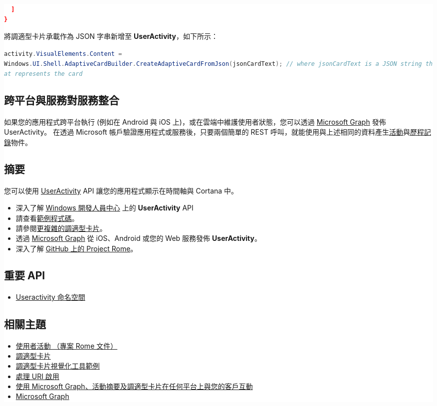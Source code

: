 ```json
  ]
}
```

將調適型卡片承載作為 JSON 字串新增至 **UserActivity**，如下所示：

```csharp
activity.VisualElements.Content = 
Windows.UI.Shell.AdaptiveCardBuilder.CreateAdaptiveCardFromJson(jsonCardText); // where jsonCardText is a JSON string that represents the card
```

## <a name="cross-platform-and-service-to-service-integration"></a>跨平台與服務對服務整合

如果您的應用程式跨平台執行 (例如在 Android 與 iOS 上)，或在雲端中維護使用者狀態，您可以透過 [Microsoft Graph](https://developer.microsoft.com/graph/) 發佈 UserActivity。
在透過 Microsoft 帳戶驗證應用程式或服務後，只要兩個簡單的 REST 呼叫，就能使用與上述相同的資料產生[活動](https://developer.microsoft.com/graph/docs/api-reference/beta/api/projectrome_put_activity)與[歷程記錄](https://developer.microsoft.com/graph/docs/api-reference/beta/resources/projectrome_historyitem)物件。

## <a name="summary"></a>摘要

您可以使用 [UserActivity](https://docs.microsoft.com/uwp/api/windows.applicationmodel.useractivities) API 讓您的應用程式顯示在時間軸與 Cortana 中。
* 深入了解 [Windows 開發人員中心](https://docs.microsoft.com/uwp/api/windows.applicationmodel.useractivities) 上的 **UserActivity** API
* 請查看[範例程式碼](https://github.com/Microsoft/project-rome)。
* 請參閱[更複雜的調適型卡片](http://adaptivecards.io/)。
* 透過 [Microsoft Graph](https://developer.microsoft.com/graph/) 從 iOS、Android 或您的 Web 服務發佈 **UserActivity**。
* 深入了解 [GitHub 上的 Project Rome](https://github.com/Microsoft/project-rome)。

## <a name="key-apis"></a>重要 API

* [Useractivity 命名空間](https://docs.microsoft.com/uwp/api/windows.applicationmodel.useractivities)

## <a name="related-topics"></a>相關主題

* [使用者活動 （專案 Rome 文件）](https://docs.microsoft.com/windows/project-rome/user-activities/)
* [調適型卡片](https://docs.microsoft.com/adaptive-cards/)
* [調適型卡片視覺化工具範例](http://adaptivecards.io/)
* [處理 URI 啟用](https://docs.microsoft.com/windows/uwp/launch-resume/handle-uri-activation)
* [使用 Microsoft Graph、活動摘要及調適型卡片在任何平台上與您的客戶互動](https://channel9.msdn.com/Events/Connect/2017/B111)
* [Microsoft Graph](https://developer.microsoft.com/graph/)